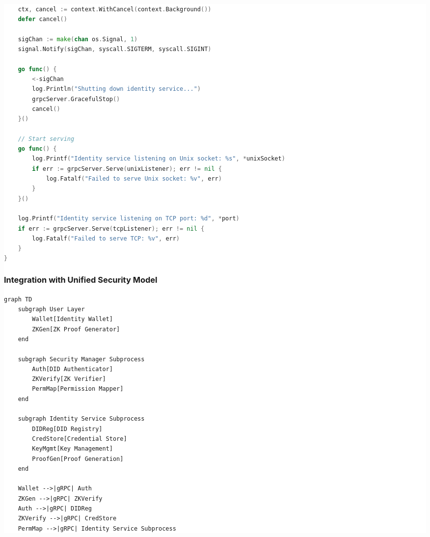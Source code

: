 ```go
    ctx, cancel := context.WithCancel(context.Background())
    defer cancel()
    
    sigChan := make(chan os.Signal, 1)
    signal.Notify(sigChan, syscall.SIGTERM, syscall.SIGINT)
    
    go func() {
        <-sigChan
        log.Println("Shutting down identity service...")
        grpcServer.GracefulStop()
        cancel()
    }()
    
    // Start serving
    go func() {
        log.Printf("Identity service listening on Unix socket: %s", *unixSocket)
        if err := grpcServer.Serve(unixListener); err != nil {
            log.Fatalf("Failed to serve Unix socket: %v", err)
        }
    }()
    
    log.Printf("Identity service listening on TCP port: %d", *port)
    if err := grpcServer.Serve(tcpListener); err != nil {
        log.Fatalf("Failed to serve TCP: %v", err)
    }
}
```

### Integration with Unified Security Model

```mermaid
graph TD
    subgraph User Layer
        Wallet[Identity Wallet]
        ZKGen[ZK Proof Generator]
    end
    
    subgraph Security Manager Subprocess
        Auth[DID Authenticator]
        ZKVerify[ZK Verifier]
        PermMap[Permission Mapper]
    end
    
    subgraph Identity Service Subprocess
        DIDReg[DID Registry]
        CredStore[Credential Store]
        KeyMgmt[Key Management]
        ProofGen[Proof Generation]
    end
    
    Wallet -->|gRPC| Auth
    ZKGen -->|gRPC| ZKVerify
    Auth -->|gRPC| DIDReg
    ZKVerify -->|gRPC| CredStore
    PermMap -->|gRPC| Identity Service Subprocess
```
